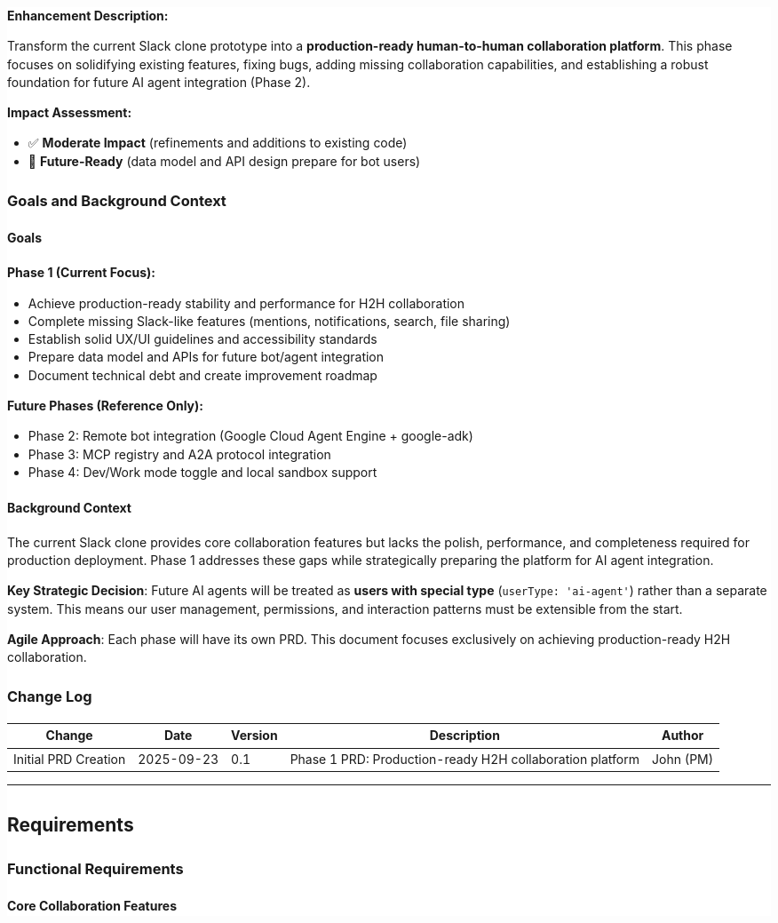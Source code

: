 **Enhancement Description:**

Transform the current Slack clone prototype into a **production-ready human-to-human collaboration platform**. This phase focuses on solidifying existing features, fixing bugs, adding missing collaboration capabilities, and establishing a robust foundation for future AI agent integration (Phase 2).

**Impact Assessment:**
- ✅ **Moderate Impact** (refinements and additions to existing code)
- 🔮 **Future-Ready** (data model and API design prepare for bot users)

### Goals and Background Context

#### Goals

**Phase 1 (Current Focus):**
- Achieve production-ready stability and performance for H2H collaboration
- Complete missing Slack-like features (mentions, notifications, search, file sharing)
- Establish solid UX/UI guidelines and accessibility standards
- Prepare data model and APIs for future bot/agent integration
- Document technical debt and create improvement roadmap

**Future Phases (Reference Only):**
- Phase 2: Remote bot integration (Google Cloud Agent Engine + google-adk)
- Phase 3: MCP registry and A2A protocol integration
- Phase 4: Dev/Work mode toggle and local sandbox support

#### Background Context

The current Slack clone provides core collaboration features but lacks the polish, performance, and completeness required for production deployment. Phase 1 addresses these gaps while strategically preparing the platform for AI agent integration.

**Key Strategic Decision**: Future AI agents will be treated as **users with special type** (`userType: 'ai-agent'`) rather than a separate system. This means our user management, permissions, and interaction patterns must be extensible from the start.

**Agile Approach**: Each phase will have its own PRD. This document focuses exclusively on achieving production-ready H2H collaboration.

### Change Log

| Change | Date | Version | Description | Author |
|--------|------|---------|-------------|---------|
| Initial PRD Creation | 2025-09-23 | 0.1 | Phase 1 PRD: Production-ready H2H collaboration platform | John (PM) |

---

## Requirements

### Functional Requirements

#### Core Collaboration Features
